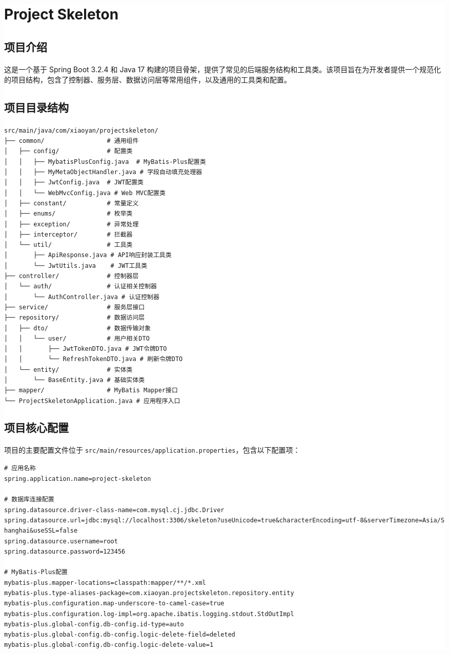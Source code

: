 # Project Skeleton

## 项目介绍

这是一个基于 Spring Boot 3.2.4 和 Java 17 构建的项目骨架，提供了常见的后端服务结构和工具类。该项目旨在为开发者提供一个规范化的项目结构，包含了控制器、服务层、数据访问层等常用组件，以及通用的工具类和配置。

## 项目目录结构

```
src/main/java/com/xiaoyan/projectskeleton/
├── common/                 # 通用组件
│   ├── config/             # 配置类
│   │   ├── MybatisPlusConfig.java  # MyBatis-Plus配置类
│   │   ├── MyMetaObjectHandler.java # 字段自动填充处理器
│   │   ├── JwtConfig.java  # JWT配置类
│   │   └── WebMvcConfig.java # Web MVC配置类
│   ├── constant/           # 常量定义
│   ├── enums/              # 枚举类
│   ├── exception/          # 异常处理
│   ├── interceptor/        # 拦截器
│   └── util/               # 工具类
│       ├── ApiResponse.java # API响应封装工具类
│       └── JwtUtils.java    # JWT工具类
├── controller/             # 控制器层
│   └── auth/               # 认证相关控制器
│       └── AuthController.java # 认证控制器
├── service/                # 服务层接口
├── repository/             # 数据访问层
│   ├── dto/                # 数据传输对象
│   │   └── user/           # 用户相关DTO
│   │       ├── JwtTokenDTO.java # JWT令牌DTO
│   │       └── RefreshTokenDTO.java # 刷新令牌DTO
│   └── entity/             # 实体类
│       └── BaseEntity.java # 基础实体类
├── mapper/                 # MyBatis Mapper接口
└── ProjectSkeletonApplication.java # 应用程序入口
```

## 项目核心配置

项目的主要配置文件位于 `src/main/resources/application.properties`，包含以下配置项：

```properties
# 应用名称
spring.application.name=project-skeleton

# 数据库连接配置
spring.datasource.driver-class-name=com.mysql.cj.jdbc.Driver
spring.datasource.url=jdbc:mysql://localhost:3306/skeleton?useUnicode=true&characterEncoding=utf-8&serverTimezone=Asia/Shanghai&useSSL=false
spring.datasource.username=root
spring.datasource.password=123456

# MyBatis-Plus配置
mybatis-plus.mapper-locations=classpath:mapper/**/*.xml
mybatis-plus.type-aliases-package=com.xiaoyan.projectskeleton.repository.entity
mybatis-plus.configuration.map-underscore-to-camel-case=true
mybatis-plus.configuration.log-impl=org.apache.ibatis.logging.stdout.StdOutImpl
mybatis-plus.global-config.db-config.id-type=auto
mybatis-plus.global-config.db-config.logic-delete-field=deleted
mybatis-plus.global-config.db-config.logic-delete-value=1
```